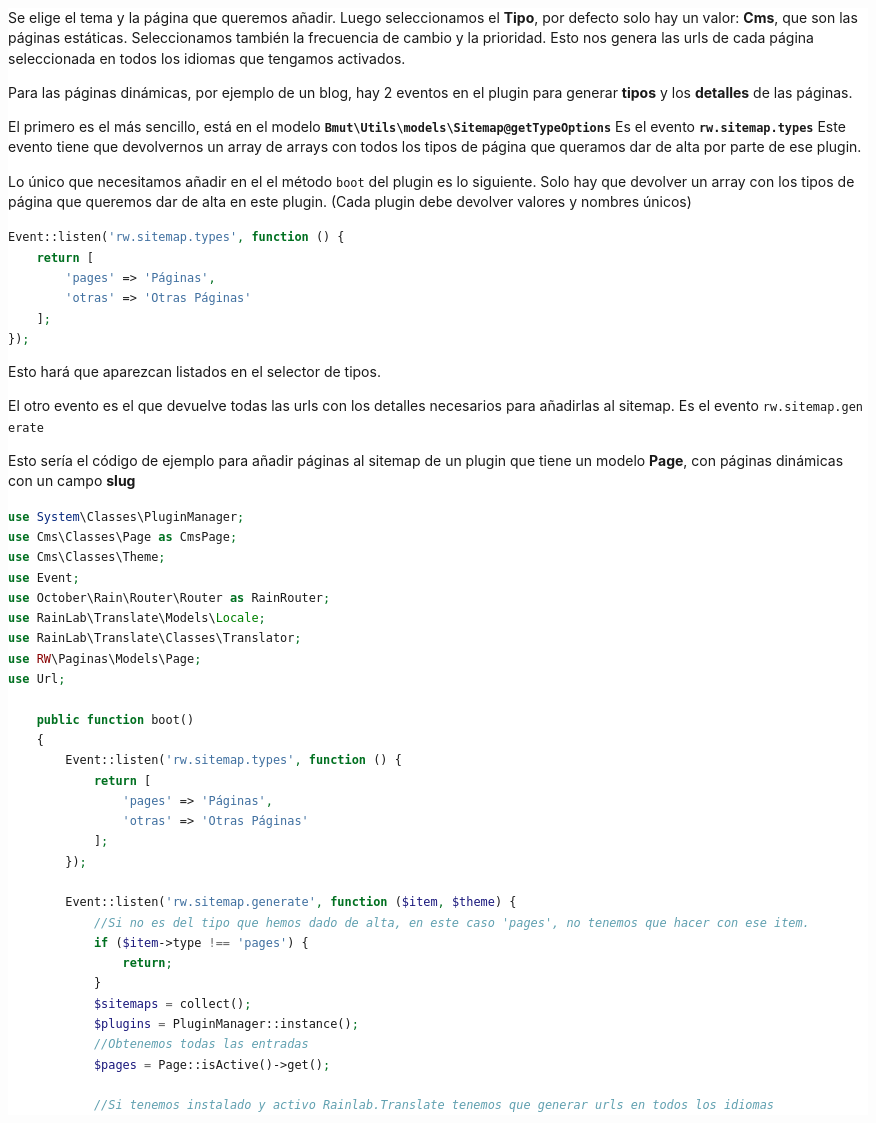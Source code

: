 Se elige el tema y la página que queremos añadir.
Luego seleccionamos el **Tipo**, por defecto solo hay un valor: **Cms**, que son las páginas estáticas.
Seleccionamos también la frecuencia de cambio y la prioridad.
Esto nos genera las urls de cada página seleccionada en todos los idiomas que tengamos activados.

Para las páginas dinámicas, por ejemplo de un blog, hay 2 eventos en el plugin para generar **tipos** y los **detalles** de las páginas.

El primero es el más sencillo, está en el modelo **`Bmut\Utils\models\Sitemap@getTypeOptions`**
Es el evento **`rw.sitemap.types`**
Este evento tiene que devolvernos un array de arrays con todos los tipos de página que queramos dar de alta por parte de ese plugin.

Lo único que necesitamos añadir en el el método `boot` del plugin es lo siguiente. Solo hay que devolver un array con los tipos de página que queremos dar de alta en este plugin. (Cada plugin debe devolver valores y nombres únicos)
```php
Event::listen('rw.sitemap.types', function () {
    return [
        'pages' => 'Páginas',
        'otras' => 'Otras Páginas'
    ];
});
```
Esto hará que aparezcan listados en el selector de tipos.

El otro evento es el que devuelve todas las urls con los detalles necesarios para añadirlas al sitemap.
Es el evento `rw.sitemap.generate`

Esto sería el código de ejemplo para añadir páginas al sitemap de un plugin que tiene un modelo **Page**, con páginas dinámicas con un campo **slug**

```php
use System\Classes\PluginManager;
use Cms\Classes\Page as CmsPage;
use Cms\Classes\Theme;
use Event;
use October\Rain\Router\Router as RainRouter;
use RainLab\Translate\Models\Locale;
use RainLab\Translate\Classes\Translator;
use RW\Paginas\Models\Page;
use Url;

    public function boot()
    {
        Event::listen('rw.sitemap.types', function () {
            return [
                'pages' => 'Páginas',
                'otras' => 'Otras Páginas'
            ];
        });

        Event::listen('rw.sitemap.generate', function ($item, $theme) {
            //Si no es del tipo que hemos dado de alta, en este caso 'pages', no tenemos que hacer con ese item.
            if ($item->type !== 'pages') {
                return;
            }
            $sitemaps = collect();
            $plugins = PluginManager::instance();
            //Obtenemos todas las entradas
            $pages = Page::isActive()->get();

            //Si tenemos instalado y activo Rainlab.Translate tenemos que generar urls en todos los idiomas
```